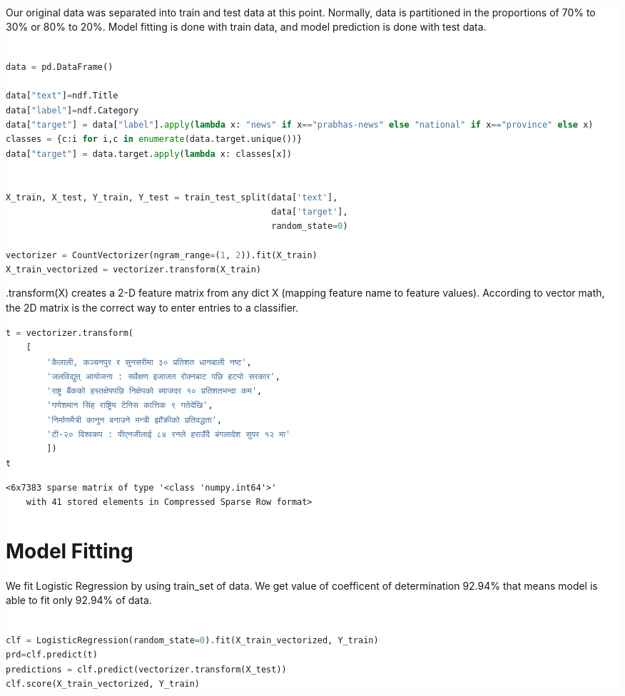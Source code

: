 Our original data was separated into train and test data at this point. Normally, data is partitioned in the proportions of 70% to 30% or 80% to 20%. Model fitting is done with train data, and model prediction is done with test data.


```python

data = pd.DataFrame()

data["text"]=ndf.Title
data["label"]=ndf.Category
data["target"] = data["label"].apply(lambda x: "news" if x=="prabhas-news" else "national" if x=="province" else x)
classes = {c:i for i,c in enumerate(data.target.unique())}
data["target"] = data.target.apply(lambda x: classes[x])


X_train, X_test, Y_train, Y_test = train_test_split(data['text'], 
                                                    data['target'], 
                                                    random_state=0)

vectorizer = CountVectorizer(ngram_range=(1, 2)).fit(X_train)
X_train_vectorized = vectorizer.transform(X_train)
```

.transform(X) creates a 2-D feature matrix from any dict X (mapping feature name to feature values). According to vector math, the 2D matrix is the correct way to enter entries to a classifier.


```python
t = vectorizer.transform(
    [
        'कैलाली, कञ्चनपुर र सुनसरीमा ३० प्रतिशत धानबाली नष्ट',
        'जलविद्युत् आयोजना : सर्वेक्षण इजाजत रोक्नबाट पछि हट्यो सरकार',
        'राष्ट्र बैंकको हस्तक्षेपपछि निक्षेपको ब्याजदर १० प्रतिशतभन्दा कम',
        'गणेशमान सिंह राष्ट्रिय टेनिस कात्तिक ९ गतेदेखि',
        'निर्माणमैत्री कानून बनाउने मन्त्री झाँक्रीको प्रतिवद्धता',
        'टी-२० विश्वकप : पीएनजीलाई ८४ रनले हराउँदै बंगलादेश सुपर १२ मा'
        ])
t
```




    <6x7383 sparse matrix of type '<class 'numpy.int64'>'
    	with 41 stored elements in Compressed Sparse Row format>




# Model Fitting
 We fit Logistic Regression by using train_set of data. We get value of coefficent of determination 92.94% that means model is able to fit only 92.94% of data.


```python

clf = LogisticRegression(random_state=0).fit(X_train_vectorized, Y_train)
prd=clf.predict(t)
predictions = clf.predict(vectorizer.transform(X_test))
clf.score(X_train_vectorized, Y_train)

```
